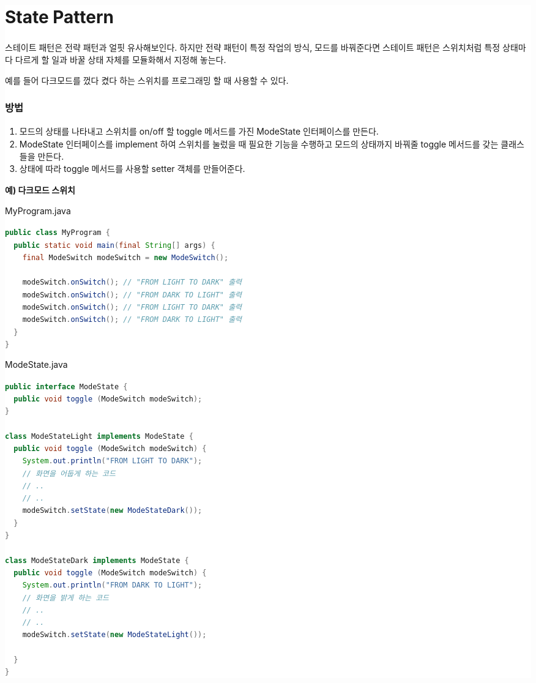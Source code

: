 # State Pattern

스테이트 패턴은 전략 패턴과 얼핏 유사해보인다. 하지만 전략 패턴이 특정 작업의 방식, 모드를 바꿔준다면 스테이트 패턴은 스위치처럼 특정 상태마다 다르게 할 일과 바꿀 상태 자체를 모듈화해서 지정해 놓는다.

예를 들어 다크모드를 껐다 켰다 하는 스위치를 프로그래밍 할 때 사용할 수 있다.

### 방법

1. 모드의 상태를 나타내고 스위치를 on/off 할 toggle 메서드를 가진 ModeState 인터페이스를 만든다.
2. ModeState 인터페이스를 implement 하여 스위치를 눌렀을 때 필요한 기능을 수행하고 모드의 상태까지 바꿔줄 toggle 메서드를 갖는 클래스들을 만든다.
3. 상태에 따라 toggle 메서드를 사용할 setter 객체를 만들어준다.

**예) 다크모드 스위치**

MyProgram.java

```java
public class MyProgram {
  public static void main(final String[] args) {
    final ModeSwitch modeSwitch = new ModeSwitch();

    modeSwitch.onSwitch(); // "FROM LIGHT TO DARK" 출력
    modeSwitch.onSwitch(); // "FROM DARK TO LIGHT" 출력
    modeSwitch.onSwitch(); // "FROM LIGHT TO DARK" 출력
    modeSwitch.onSwitch(); // "FROM DARK TO LIGHT" 출력
  }
}
```

ModeState.java

```java
public interface ModeState {
  public void toggle (ModeSwitch modeSwitch);
}

class ModeStateLight implements ModeState {
  public void toggle (ModeSwitch modeSwitch) {
    System.out.println("FROM LIGHT TO DARK");
    // 화면을 어둡게 하는 코드
    // ..
    // ..
    modeSwitch.setState(new ModeStateDark());
  }
}

class ModeStateDark implements ModeState {
  public void toggle (ModeSwitch modeSwitch) {
    System.out.println("FROM DARK TO LIGHT");
    // 화면을 밝게 하는 코드
    // ..
    // ..
    modeSwitch.setState(new ModeStateLight());

  }
}
```
